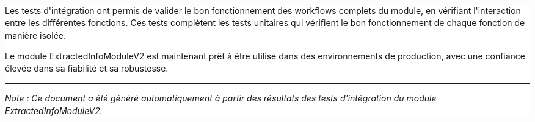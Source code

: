 Les tests d'intégration ont permis de valider le bon fonctionnement des workflows complets du module, en vérifiant l'interaction entre les différentes fonctions. Ces tests complètent les tests unitaires qui vérifient le bon fonctionnement de chaque fonction de manière isolée.

Le module ExtractedInfoModuleV2 est maintenant prêt à être utilisé dans des environnements de production, avec une confiance élevée dans sa fiabilité et sa robustesse.

---

*Note : Ce document a été généré automatiquement à partir des résultats des tests d'intégration du module ExtractedInfoModuleV2.*
